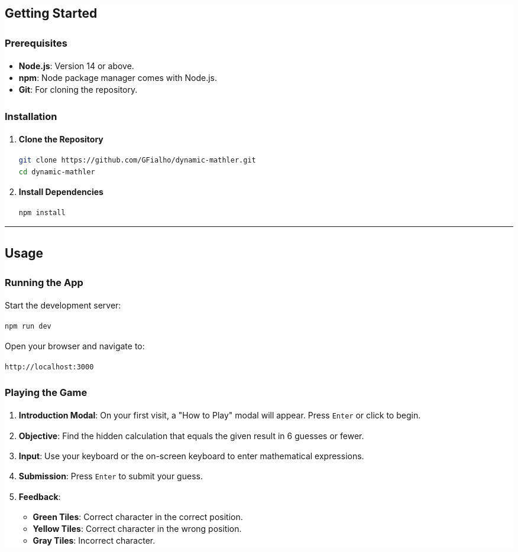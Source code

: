 ## Getting Started

### Prerequisites

- **Node.js**: Version 14 or above.
- **npm**: Node package manager comes with Node.js.
- **Git**: For cloning the repository.

### Installation

1. **Clone the Repository**

   ```bash
   git clone https://github.com/GFialho/dynamic-mathler.git
   cd dynamic-mathler
   ```

2. **Install Dependencies**

   ```bash
   npm install
   ```

---

## Usage

### Running the App

Start the development server:

```bash
npm run dev
```

Open your browser and navigate to:

```
http://localhost:3000
```

### Playing the Game

1. **Introduction Modal**: On your first visit, a "How to Play" modal will appear. Press `Enter` or click to begin.

2. **Objective**: Find the hidden calculation that equals the given result in 6 guesses or fewer.

3. **Input**: Use your keyboard or the on-screen keyboard to enter mathematical expressions.

4. **Submission**: Press `Enter` to submit your guess.

5. **Feedback**:

   - **Green Tiles**: Correct character in the correct position.
   - **Yellow Tiles**: Correct character in the wrong position.
   - **Gray Tiles**: Incorrect character.
